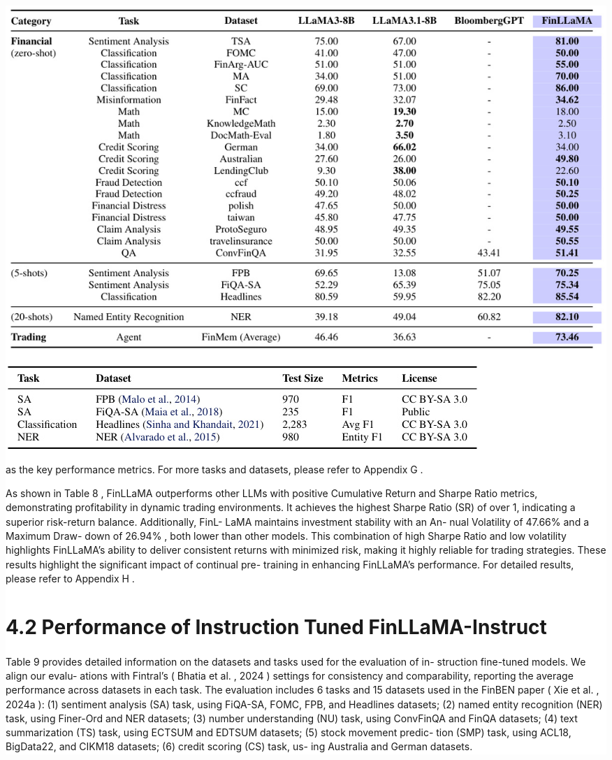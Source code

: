 ![Table 6: Performance of FinLLaMA and baseline models on benchmark tasks, ranging from 0 to 100. We boldface the best performance in each benchmark task. (-) indicates N/A. ](images/775d8378c4811d0c76652100585a3c87fb014d2a7bc3bff96658ed6be67bcee2.jpg)  

![Table 7: Datasets used for few-shot evaluation tasks. NER means named entity recognition. ](images/9d63df9c30331fe67267096e8c1d50d094ece47be0f245da7a99c941c7dbffd7.jpg)  

as the key performance metrics. For more tasks and datasets, please refer to Appendix  G .  

As shown in Table  8 , FinLLaMA outperforms other LLMs with positive Cumulative Return and Sharpe Ratio metrics, demonstrating profitability in dynamic trading environments. It achieves the highest Sharpe Ratio (SR) of over 1, indicating a superior risk-return balance. Additionally, FinL- LaMA maintains investment stability with an An- nual Volatility of    $47.66\%$   and a Maximum Draw- down of    $26.94\%$  , both lower than other models. This combination of high Sharpe Ratio and low volatility highlights FinLLaMA’s ability to deliver consistent returns with minimized risk, making it highly reliable for trading strategies. These results highlight the significant impact of continual pre- training in enhancing FinLLaMA’s performance. For detailed results, please refer to Appendix  H .  

# 4.2 Performance of Instruction Tuned FinLLaMA-Instruct  

Table  9  provides detailed information on the datasets and tasks used for the evaluation of in- struction fine-tuned models. We align our evalu- ations with Fintral’s ( Bhatia et al. ,  2024 ) settings for consistency and comparability, reporting the average performance across datasets in each task. The evaluation includes 6 tasks and 15 datasets used in the FinBEN paper ( Xie et al. ,  2024a ): (1) sentiment analysis (SA) task, using FiQA-SA, FOMC, FPB, and Headlines datasets; (2) named entity recognition (NER) task, using Finer-Ord and NER datasets; (3) number understanding (NU) task, using ConvFinQA and FinQA datasets; (4) text summarization (TS) task, using ECTSUM and EDTSUM datasets; (5) stock movement predic- tion (SMP) task, using ACL18, BigData22, and CIKM18 datasets; (6) credit scoring (CS) task, us- ing Australia and German datasets.  
